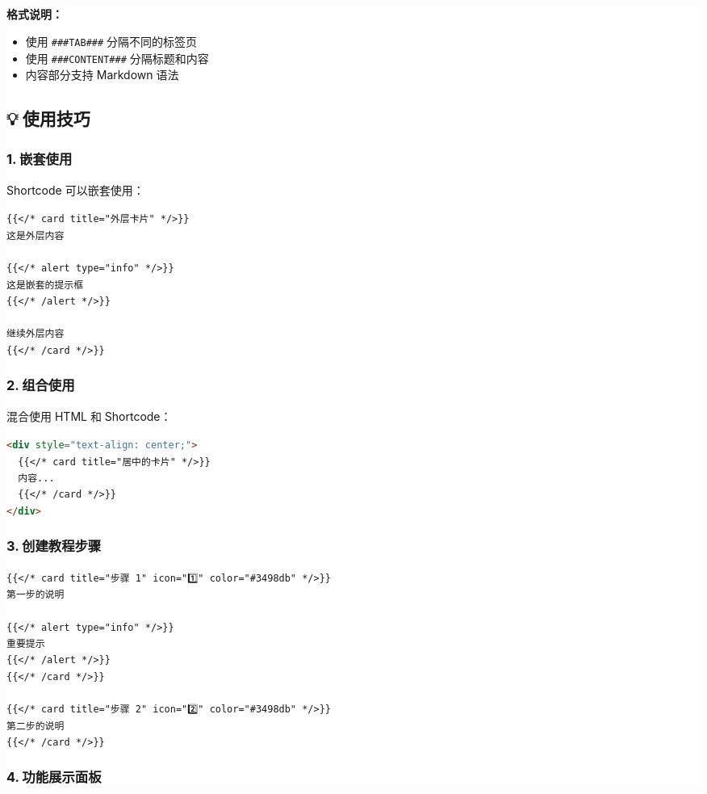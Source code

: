 **格式说明：**
- 使用 `###TAB###` 分隔不同的标签页
- 使用 `###CONTENT###` 分隔标题和内容
- 内容部分支持 Markdown 语法

## 💡 使用技巧

### 1. 嵌套使用

Shortcode 可以嵌套使用：

```markdown
{{</* card title="外层卡片" */>}}
这是外层内容

{{</* alert type="info" */>}}
这是嵌套的提示框
{{</* /alert */>}}

继续外层内容
{{</* /card */>}}
```

### 2. 组合使用

混合使用 HTML 和 Shortcode：

```markdown
<div style="text-align: center;">
  {{</* card title="居中的卡片" */>}}
  内容...
  {{</* /card */>}}
</div>
```

### 3. 创建教程步骤

```markdown
{{</* card title="步骤 1" icon="1️⃣" color="#3498db" */>}}
第一步的说明

{{</* alert type="info" */>}}
重要提示
{{</* /alert */>}}
{{</* /card */>}}

{{</* card title="步骤 2" icon="2️⃣" color="#3498db" */>}}
第二步的说明
{{</* /card */>}}
```

### 4. 功能展示面板
